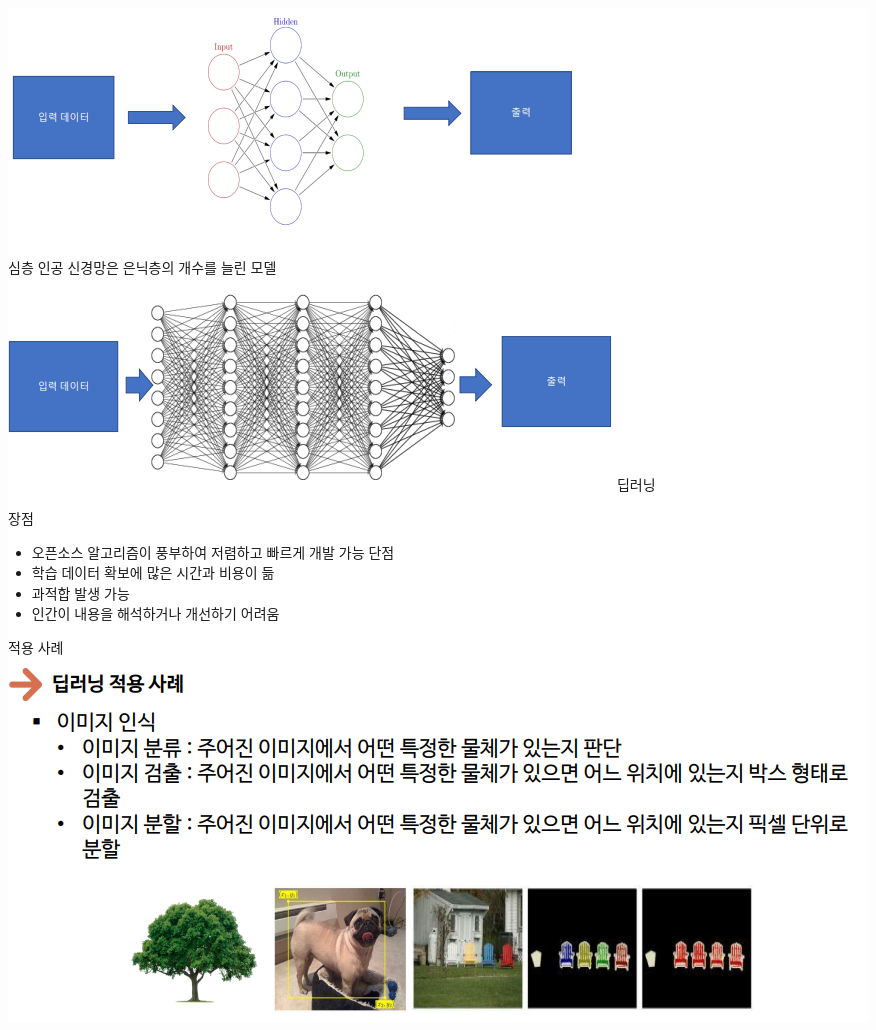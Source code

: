![alt text](image-36.png)

심층 인공 신경망은 은닉층의 개수를 늘린 모델

![alt text](image-37.png)
딥러닝

장점
- 오픈소스 알고리즘이 풍부하여 저렴하고 빠르게 개발 가능
단점
- 학습 데이터 확보에 많은 시간과 비용이 듦
- 과적합 발생 가능
- 인간이 내용을 해석하거나 개선하기 어려움

적용 사례
![alt text](image-38.png)
